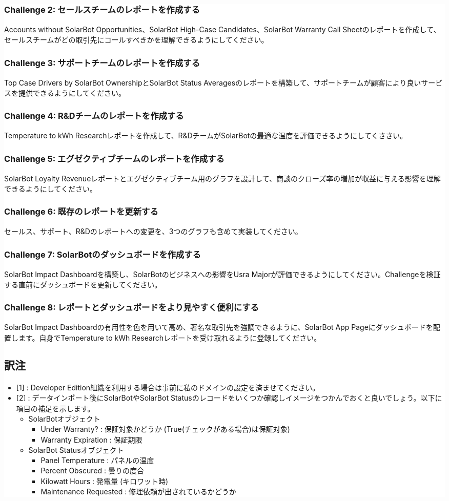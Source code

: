 ### Challenge 2: セールスチームのレポートを作成する
Accounts without SolarBot Opportunities、SolarBot High-Case Candidates、SolarBot Warranty Call Sheetのレポートを作成して、セールスチームがどの取引先にコールすべきかを理解できるようにしてください。

### Challenge 3: サポートチームのレポートを作成する
Top Case Drivers by SolarBot OwnershipとSolarBot Status Averagesのレポートを構築して、サポートチームが顧客により良いサービスを提供できるようにしてください。

### Challenge 4: R&Dチームのレポートを作成する
Temperature to kWh Researchレポートを作成して、R&DチームがSolarBotの最適な温度を評価できるようにしてくささい。

### Challenge 5: エグゼクティブチームのレポートを作成する
SolarBot Loyalty Revenueレポートとエグゼクティブチーム用のグラフを設計して、商談のクローズ率の増加が収益に与える影響を理解できるようにしてください。

### Challenge 6: 既存のレポートを更新する
セールス、サポート、R&Dのレポートへの変更を、3つのグラフも含めて実装してください。

### Challenge 7: SolarBotのダッシュボードを作成する
SolarBot Impact Dashboardを構築し、SolarBotのビジネスへの影響をUsra Majorが評価できるようにしてください。Challengeを検証する直前にダッシュボードを更新してください。

### Challenge 8: レポートとダッシュボードをより見やすく便利にする
SolarBot Impact Dashboardの有用性を色を用いて高め、著名な取引先を強調できるように、SolarBot App Pageにダッシュボードを配置します。自身でTemperature to kWh Researchレポートを受け取れるように登録してください。

## 訳注
- <a name="footnote1">[1]</a> : Developer Edition組織を利用する場合は事前に私のドメインの設定を済ませてください。
- <a name="footnote2">[2]</a> : データインポート後にSolarBotやSolarBot Statusのレコードをいくつか確認しイメージをつかんでおくと良いでしょう。以下に項目の補足を示します。
  - SolarBotオブジェクト
    - Under Warranty? : 保証対象かどうか (True(チェックがある場合)は保証対象)
    - Warranty Expiration : 保証期限
  - SolarBot Statusオブジェクト
    - Panel Temperature : パネルの温度
    - Percent Obscured : 曇りの度合
    - Kilowatt Hours : 発電量 (キロワット時)
    - Maintenance Requested : 修理依頼が出されているかどうか
